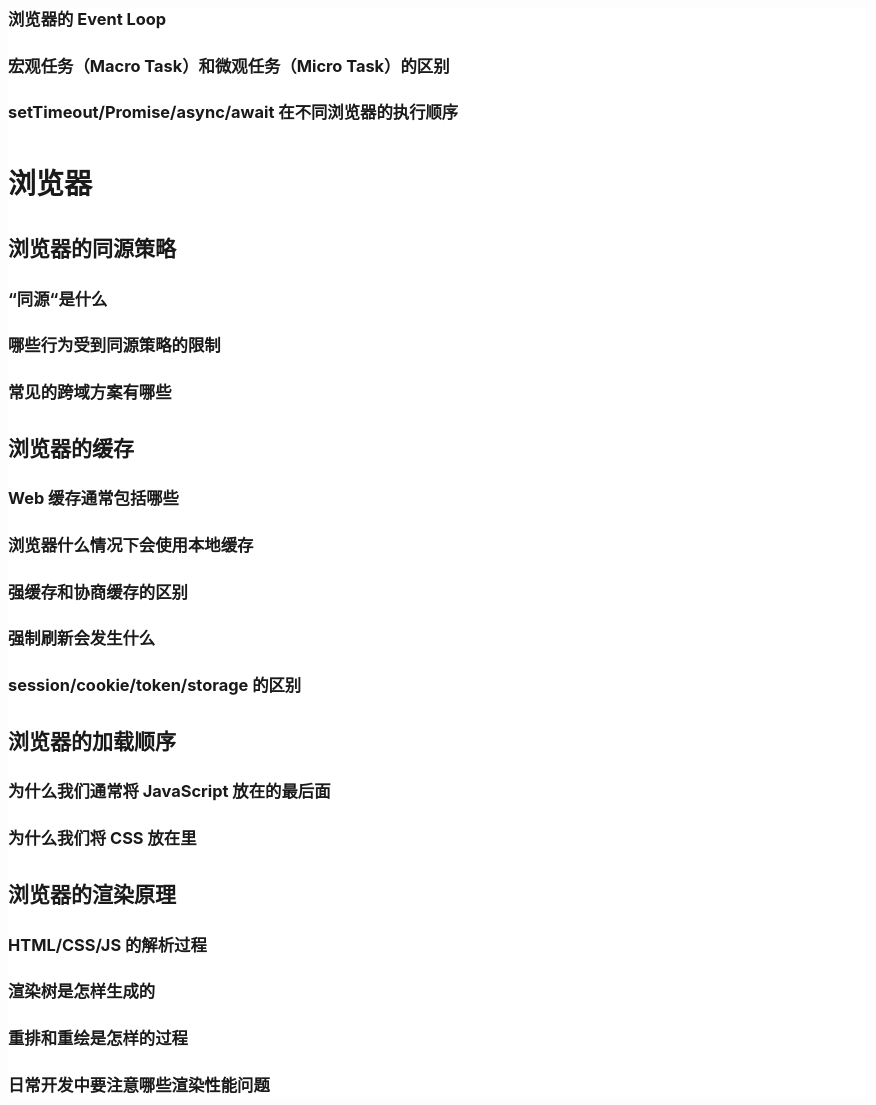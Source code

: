 ### 浏览器的 Event Loop

### 宏观任务（Macro Task）和微观任务（Micro Task）的区别

### setTimeout/Promise/async/await 在不同浏览器的执行顺序

# 浏览器

## 浏览器的同源策略

### “同源“是什么

### 哪些行为受到同源策略的限制

### 常见的跨域方案有哪些

## 浏览器的缓存

### Web 缓存通常包括哪些

### 浏览器什么情况下会使用本地缓存

### 强缓存和协商缓存的区别

### 强制刷新会发生什么

### session/cookie/token/storage 的区别

## 浏览器的加载顺序

### 为什么我们通常将 JavaScript 放在<body>的最后面

### 为什么我们将 CSS 放在<head>里

## 浏览器的渲染原理

### HTML/CSS/JS 的解析过程

### 渲染树是怎样生成的

### 重排和重绘是怎样的过程

### 日常开发中要注意哪些渲染性能问题
